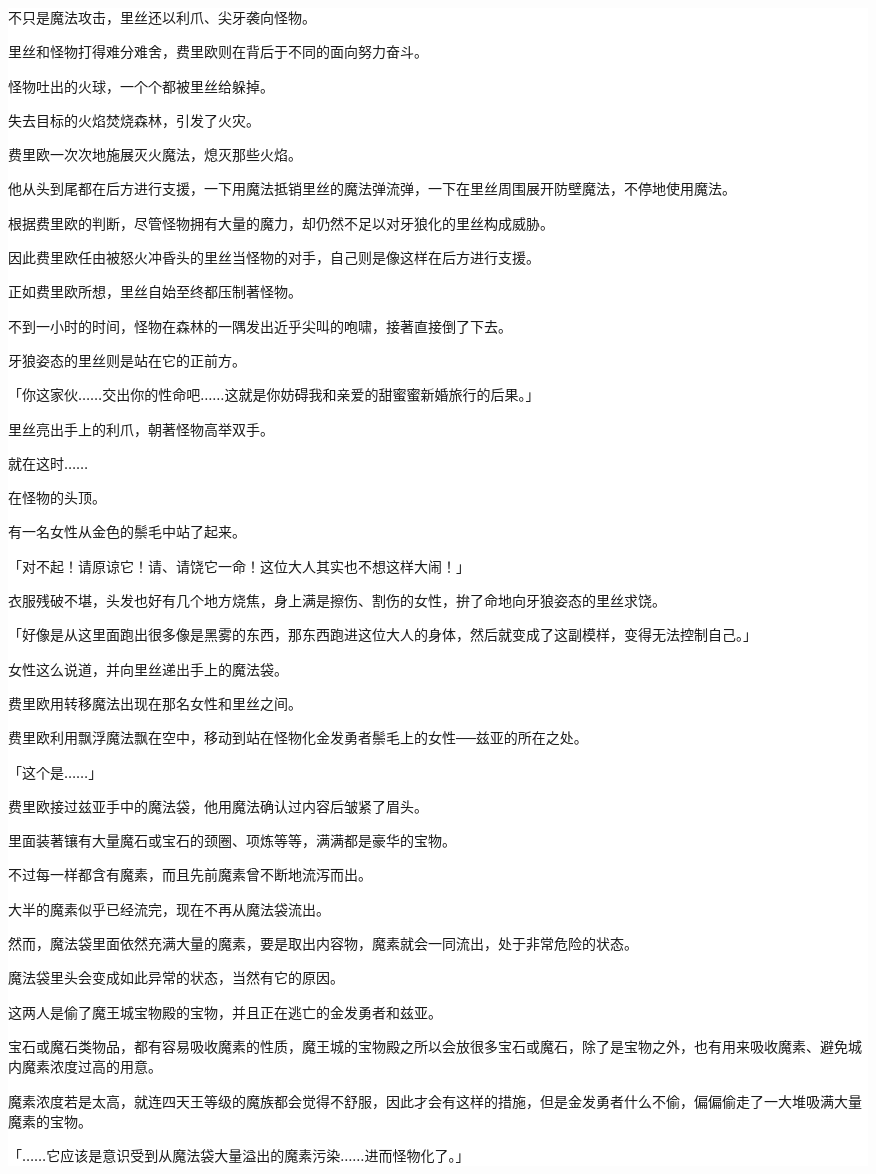 不只是魔法攻击，里丝还以利爪、尖牙袭向怪物。

里丝和怪物打得难分难舍，费里欧则在背后于不同的面向努力奋斗。

怪物吐出的火球，一个个都被里丝给躲掉。

失去目标的火焰焚烧森林，引发了火灾。

费里欧一次次地施展灭火魔法，熄灭那些火焰。

他从头到尾都在后方进行支援，一下用魔法抵销里丝的魔法弹流弹，一下在里丝周围展开防壁魔法，不停地使用魔法。

根据费里欧的判断，尽管怪物拥有大量的魔力，却仍然不足以对牙狼化的里丝构成威胁。

因此费里欧任由被怒火冲昏头的里丝当怪物的对手，自己则是像这样在后方进行支援。

正如费里欧所想，里丝自始至终都压制著怪物。

不到一小时的时间，怪物在森林的一隅发出近乎尖叫的咆啸，接著直接倒了下去。

牙狼姿态的里丝则是站在它的正前方。

「你这家伙……交出你的性命吧……这就是你妨碍我和亲爱的甜蜜蜜新婚旅行的后果。」

里丝亮出手上的利爪，朝著怪物高举双手。

就在这时……

在怪物的头顶。

有一名女性从金色的鬃毛中站了起来。

「对不起！请原谅它！请、请饶它一命！这位大人其实也不想这样大闹！」

衣服残破不堪，头发也好有几个地方烧焦，身上满是擦伤、割伤的女性，拚了命地向牙狼姿态的里丝求饶。

「好像是从这里面跑出很多像是黑雾的东西，那东西跑进这位大人的身体，然后就变成了这副模样，变得无法控制自己。」

女性这么说道，并向里丝递出手上的魔法袋。

费里欧用转移魔法出现在那名女性和里丝之间。

费里欧利用飘浮魔法飘在空中，移动到站在怪物化金发勇者鬃毛上的女性──兹亚的所在之处。

「这个是……」

费里欧接过兹亚手中的魔法袋，他用魔法确认过内容后皱紧了眉头。

里面装著镶有大量魔石或宝石的颈圈、项炼等等，满满都是豪华的宝物。

不过每一样都含有魔素，而且先前魔素曾不断地流泻而出。

大半的魔素似乎已经流完，现在不再从魔法袋流出。

然而，魔法袋里面依然充满大量的魔素，要是取出内容物，魔素就会一同流出，处于非常危险的状态。

魔法袋里头会变成如此异常的状态，当然有它的原因。

这两人是偷了魔王城宝物殿的宝物，并且正在逃亡的金发勇者和兹亚。

宝石或魔石类物品，都有容易吸收魔素的性质，魔王城的宝物殿之所以会放很多宝石或魔石，除了是宝物之外，也有用来吸收魔素、避免城内魔素浓度过高的用意。

魔素浓度若是太高，就连四天王等级的魔族都会觉得不舒服，因此才会有这样的措施，但是金发勇者什么不偷，偏偏偷走了一大堆吸满大量魔素的宝物。

「……它应该是意识受到从魔法袋大量溢出的魔素污染……进而怪物化了。」
